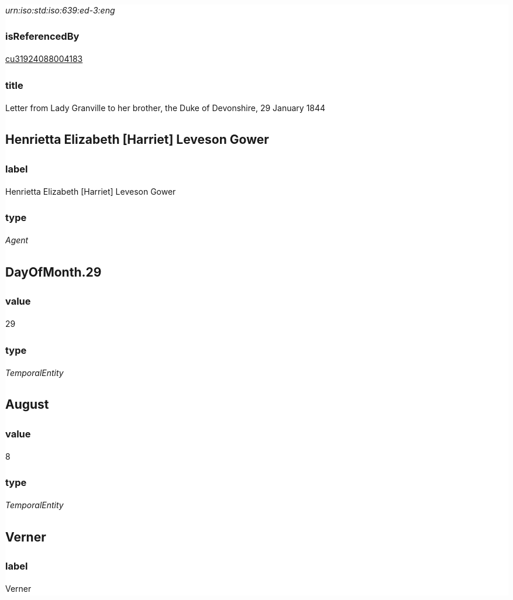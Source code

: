 
*urn:iso:std:iso:639:ed-3:eng*

### isReferencedBy


[cu31924088004183](#cu31924088004183)

### title


Letter from Lady Granville to her brother, the Duke of Devonshire, 29 January 1844

## Henrietta Elizabeth [Harriet] Leveson Gower

### label


Henrietta Elizabeth [Harriet] Leveson Gower

### type


*Agent*

## DayOfMonth.29

### value


29

### type


*TemporalEntity*

## August

### value


8

### type


*TemporalEntity*

## Verner

### label


Verner
